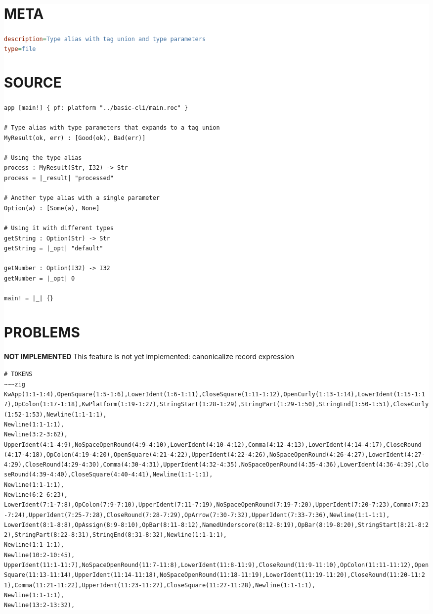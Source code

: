 # META
~~~ini
description=Type alias with tag union and type parameters
type=file
~~~
# SOURCE
~~~roc
app [main!] { pf: platform "../basic-cli/main.roc" }

# Type alias with type parameters that expands to a tag union
MyResult(ok, err) : [Good(ok), Bad(err)]

# Using the type alias
process : MyResult(Str, I32) -> Str
process = |_result| "processed"

# Another type alias with a single parameter
Option(a) : [Some(a), None]

# Using it with different types
getString : Option(Str) -> Str
getString = |_opt| "default"

getNumber : Option(I32) -> I32
getNumber = |_opt| 0

main! = |_| {}
~~~
# PROBLEMS
**NOT IMPLEMENTED**
This feature is not yet implemented: canonicalize record expression


~~~
# TOKENS
~~~zig
KwApp(1:1-1:4),OpenSquare(1:5-1:6),LowerIdent(1:6-1:11),CloseSquare(1:11-1:12),OpenCurly(1:13-1:14),LowerIdent(1:15-1:17),OpColon(1:17-1:18),KwPlatform(1:19-1:27),StringStart(1:28-1:29),StringPart(1:29-1:50),StringEnd(1:50-1:51),CloseCurly(1:52-1:53),Newline(1:1-1:1),
Newline(1:1-1:1),
Newline(3:2-3:62),
UpperIdent(4:1-4:9),NoSpaceOpenRound(4:9-4:10),LowerIdent(4:10-4:12),Comma(4:12-4:13),LowerIdent(4:14-4:17),CloseRound(4:17-4:18),OpColon(4:19-4:20),OpenSquare(4:21-4:22),UpperIdent(4:22-4:26),NoSpaceOpenRound(4:26-4:27),LowerIdent(4:27-4:29),CloseRound(4:29-4:30),Comma(4:30-4:31),UpperIdent(4:32-4:35),NoSpaceOpenRound(4:35-4:36),LowerIdent(4:36-4:39),CloseRound(4:39-4:40),CloseSquare(4:40-4:41),Newline(1:1-1:1),
Newline(1:1-1:1),
Newline(6:2-6:23),
LowerIdent(7:1-7:8),OpColon(7:9-7:10),UpperIdent(7:11-7:19),NoSpaceOpenRound(7:19-7:20),UpperIdent(7:20-7:23),Comma(7:23-7:24),UpperIdent(7:25-7:28),CloseRound(7:28-7:29),OpArrow(7:30-7:32),UpperIdent(7:33-7:36),Newline(1:1-1:1),
LowerIdent(8:1-8:8),OpAssign(8:9-8:10),OpBar(8:11-8:12),NamedUnderscore(8:12-8:19),OpBar(8:19-8:20),StringStart(8:21-8:22),StringPart(8:22-8:31),StringEnd(8:31-8:32),Newline(1:1-1:1),
Newline(1:1-1:1),
Newline(10:2-10:45),
UpperIdent(11:1-11:7),NoSpaceOpenRound(11:7-11:8),LowerIdent(11:8-11:9),CloseRound(11:9-11:10),OpColon(11:11-11:12),OpenSquare(11:13-11:14),UpperIdent(11:14-11:18),NoSpaceOpenRound(11:18-11:19),LowerIdent(11:19-11:20),CloseRound(11:20-11:21),Comma(11:21-11:22),UpperIdent(11:23-11:27),CloseSquare(11:27-11:28),Newline(1:1-1:1),
Newline(1:1-1:1),
Newline(13:2-13:32),
~~~